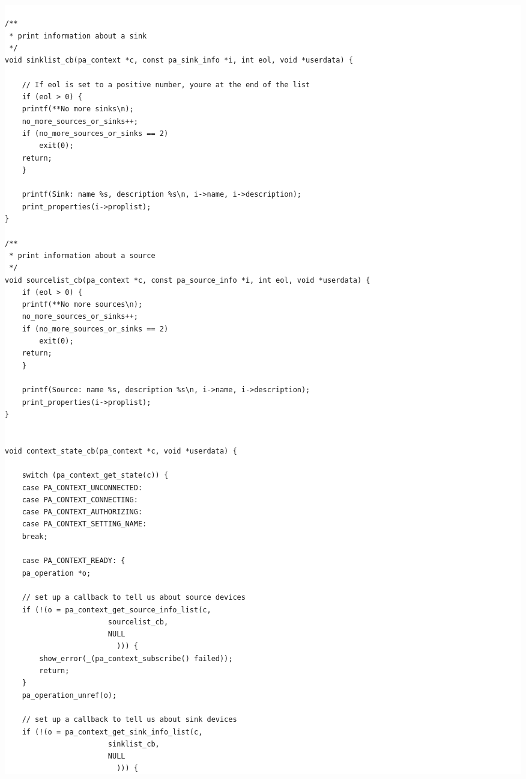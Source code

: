 ```sh_cpp

/**
 * print information about a sink
 */
void sinklist_cb(pa_context *c, const pa_sink_info *i, int eol, void *userdata) {

    // If eol is set to a positive number, youre at the end of the list
    if (eol > 0) {
	printf(**No more sinks\n);
	no_more_sources_or_sinks++;
	if (no_more_sources_or_sinks == 2)
	    exit(0);
	return;
    }

    printf(Sink: name %s, description %s\n, i->name, i->description);
    print_properties(i->proplist);
}

/**
 * print information about a source
 */
void sourcelist_cb(pa_context *c, const pa_source_info *i, int eol, void *userdata) {
    if (eol > 0) {
	printf(**No more sources\n);
	no_more_sources_or_sinks++;
	if (no_more_sources_or_sinks == 2)
	    exit(0);
	return;
    }

    printf(Source: name %s, description %s\n, i->name, i->description);
    print_properties(i->proplist);
}


void context_state_cb(pa_context *c, void *userdata) {

    switch (pa_context_get_state(c)) {
    case PA_CONTEXT_UNCONNECTED:
    case PA_CONTEXT_CONNECTING:
    case PA_CONTEXT_AUTHORIZING:
    case PA_CONTEXT_SETTING_NAME:
	break;

    case PA_CONTEXT_READY: {
	pa_operation *o;

	// set up a callback to tell us about source devices
	if (!(o = pa_context_get_source_info_list(c,
					    sourcelist_cb,
					    NULL
						  ))) {
	    show_error(_(pa_context_subscribe() failed));
	    return;
	}
	pa_operation_unref(o);

	// set up a callback to tell us about sink devices
	if (!(o = pa_context_get_sink_info_list(c,
					    sinklist_cb,
					    NULL
						  ))) {
```